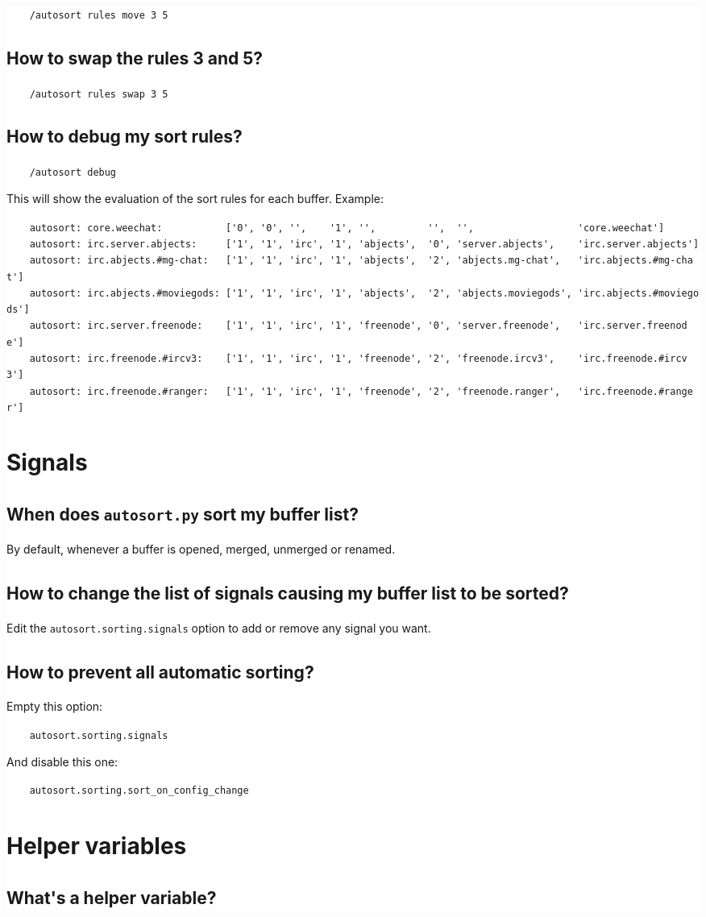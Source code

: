         /autosort rules move 3 5

## How to swap the rules 3 and 5?

        /autosort rules swap 3 5

## How to debug my sort rules?

        /autosort debug

This will show the evaluation of the sort rules for each buffer.
Example:

        autosort: core.weechat:           ['0', '0', '',    '1', '',         '',  '',                  'core.weechat']
        autosort: irc.server.abjects:     ['1', '1', 'irc', '1', 'abjects',  '0', 'server.abjects',    'irc.server.abjects']
        autosort: irc.abjects.#mg-chat:   ['1', '1', 'irc', '1', 'abjects',  '2', 'abjects.mg-chat',   'irc.abjects.#mg-chat']
        autosort: irc.abjects.#moviegods: ['1', '1', 'irc', '1', 'abjects',  '2', 'abjects.moviegods', 'irc.abjects.#moviegods']
        autosort: irc.server.freenode:    ['1', '1', 'irc', '1', 'freenode', '0', 'server.freenode',   'irc.server.freenode']
        autosort: irc.freenode.#ircv3:    ['1', '1', 'irc', '1', 'freenode', '2', 'freenode.ircv3',    'irc.freenode.#ircv3']
        autosort: irc.freenode.#ranger:   ['1', '1', 'irc', '1', 'freenode', '2', 'freenode.ranger',   'irc.freenode.#ranger']

##
# Signals
## When does `autosort.py` sort my buffer list?

By default, whenever a buffer is opened, merged, unmerged or renamed.

## How to change the list of signals causing my buffer list to be sorted?

Edit the `autosort.sorting.signals` option to add or remove any signal you want.

## How to prevent all automatic sorting?

Empty this option:

        autosort.sorting.signals

And disable this one:

        autosort.sorting.sort_on_config_change

##
# Helper variables
## What's a helper variable?
